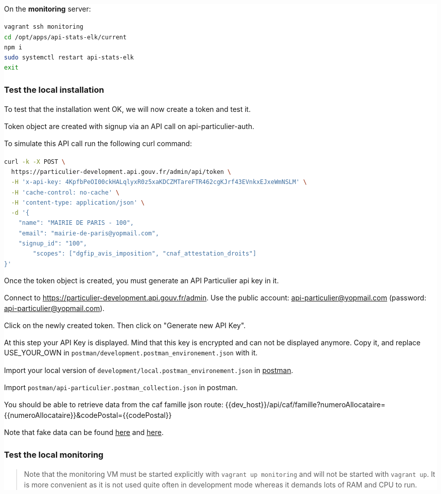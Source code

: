 On the **monitoring** server:
```bash
vagrant ssh monitoring
cd /opt/apps/api-stats-elk/current
npm i
sudo systemctl restart api-stats-elk
exit
```

### Test the local installation

To test that the installation went OK, we will now create a token and test it.

Token object are created with signup via an API call on api-particulier-auth.

To simulate this API call run the following curl command:

```bash
curl -k -X POST \
  https://particulier-development.api.gouv.fr/admin/api/token \
  -H 'x-api-key: 4KpfbPeOI00ckHALqlyxR0z5xaKDCZMTareFTR462cgKJrf43EVnkxEJxeWmNSLM' \
  -H 'cache-control: no-cache' \
  -H 'content-type: application/json' \
  -d '{
	"name": "MAIRIE DE PARIS - 100",
	"email": "mairie-de-paris@yopmail.com",
	"signup_id": "100",
        "scopes": ["dgfip_avis_imposition", "cnaf_attestation_droits"]
}'
```

Once the token object is created, you must generate an API Particulier api key in it.

Connect to https://particulier-development.api.gouv.fr/admin. Use the public account: api-particulier@yopmail.com (password: api-particulier@yopmail.com).

Click on the newly created token. Then click on "Generate new API Key".

At this step your API Key is displayed. Mind that this key is encrypted and can not be displayed anymore. Copy it, and replace USE_YOUR_OWN in `postman/development.postman_environement.json` with it.

Import your local version of `development/local.postman_environement.json` in [postman](https://www.getpostman.com/).

Import `postman/api-particulier.postman_collection.json` in postman.

You should be able to retrieve data from the caf famille json route: {{dev_host}}/api/caf/famille?numeroAllocataire={{numeroAllocataire}}&codePostal={{codePostal}}

Note that fake data can be found [here](https://github.com/betagouv/svair-mock/blob/f2c26f70eb985b44a97d1e4bab8bdee8c0439223/data/seed.csv) and [here](https://github.com/betagouv/api-particulier/blob/1fc0a91cf07d041ce8d21f23f4288ca077b81bd6/api/caf/fake-responses.json).

### Test the local monitoring

> Note that the monitoring VM must be started explicitly with `vagrant up monitoring` and will not be started with `vagrant up`.
> It is more convenient as it is not used quite often in development mode whereas it demands lots of RAM and CPU to run.
